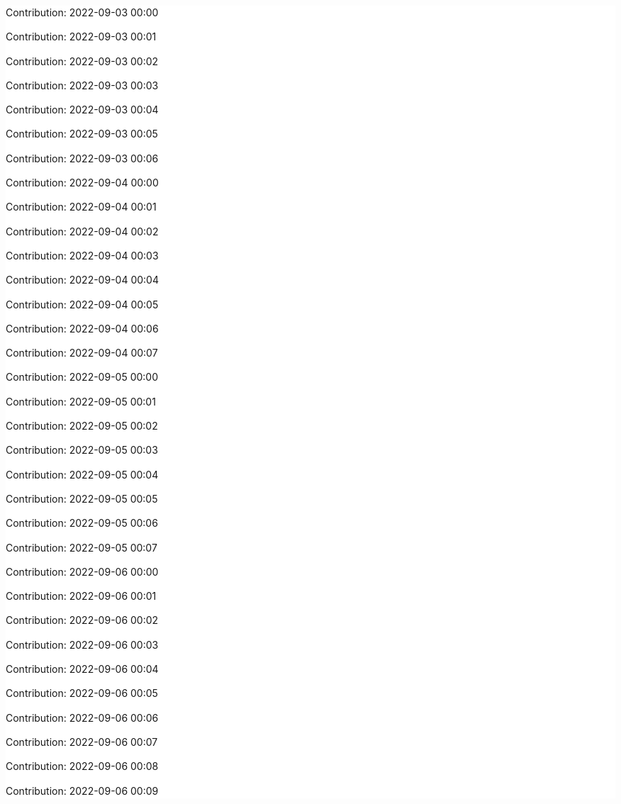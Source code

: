 Contribution: 2022-09-03 00:00

Contribution: 2022-09-03 00:01

Contribution: 2022-09-03 00:02

Contribution: 2022-09-03 00:03

Contribution: 2022-09-03 00:04

Contribution: 2022-09-03 00:05

Contribution: 2022-09-03 00:06

Contribution: 2022-09-04 00:00

Contribution: 2022-09-04 00:01

Contribution: 2022-09-04 00:02

Contribution: 2022-09-04 00:03

Contribution: 2022-09-04 00:04

Contribution: 2022-09-04 00:05

Contribution: 2022-09-04 00:06

Contribution: 2022-09-04 00:07

Contribution: 2022-09-05 00:00

Contribution: 2022-09-05 00:01

Contribution: 2022-09-05 00:02

Contribution: 2022-09-05 00:03

Contribution: 2022-09-05 00:04

Contribution: 2022-09-05 00:05

Contribution: 2022-09-05 00:06

Contribution: 2022-09-05 00:07

Contribution: 2022-09-06 00:00

Contribution: 2022-09-06 00:01

Contribution: 2022-09-06 00:02

Contribution: 2022-09-06 00:03

Contribution: 2022-09-06 00:04

Contribution: 2022-09-06 00:05

Contribution: 2022-09-06 00:06

Contribution: 2022-09-06 00:07

Contribution: 2022-09-06 00:08

Contribution: 2022-09-06 00:09

